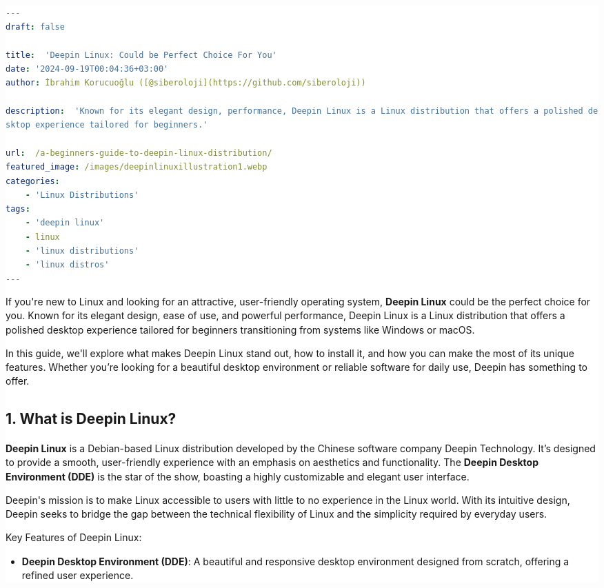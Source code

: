 ```yaml
---
draft: false

title:  'Deepin Linux: Could be Perfect Choice For You'
date: '2024-09-19T00:04:36+03:00'
author: İbrahim Korucuoğlu ([@siberoloji](https://github.com/siberoloji))

description:  'Known for its elegant design, performance, Deepin Linux is a Linux distribution that offers a polished desktop experience tailored for beginners.' 
 
url:  /a-beginners-guide-to-deepin-linux-distribution/ 
featured_image: /images/deepinlinuxillustration1.webp
categories:
    - 'Linux Distributions'
tags:
    - 'deepin linux'
    - linux
    - 'linux distributions'
    - 'linux distros'
---
```



If you're new to Linux and looking for an attractive, user-friendly operating system, **Deepin Linux** could be the perfect choice for you. Known for its elegant design, ease of use, and powerful performance, Deepin Linux is a Linux distribution that offers a polished desktop experience tailored for beginners transitioning from systems like Windows or macOS.



In this guide, we'll explore what makes Deepin Linux stand out, how to install it, and how you can make the most of its unique features. Whether you’re looking for a beautiful desktop environment or reliable software for daily use, Deepin has something to offer.



## 1. What is Deepin Linux?



**Deepin Linux** is a Debian-based Linux distribution developed by the Chinese software company Deepin Technology. It’s designed to provide a smooth, user-friendly experience with an emphasis on aesthetics and functionality. The **Deepin Desktop Environment (DDE)** is the star of the show, boasting a highly customizable and elegant user interface.



Deepin's mission is to make Linux accessible to users with little to no experience in the Linux world. With its intuitive design, Deepin seeks to bridge the gap between the technical flexibility of Linux and the simplicity required by everyday users.



Key Features of Deepin Linux:


* **Deepin Desktop Environment (DDE)**: A beautiful and responsive desktop environment designed from scratch, offering a refined user experience.

